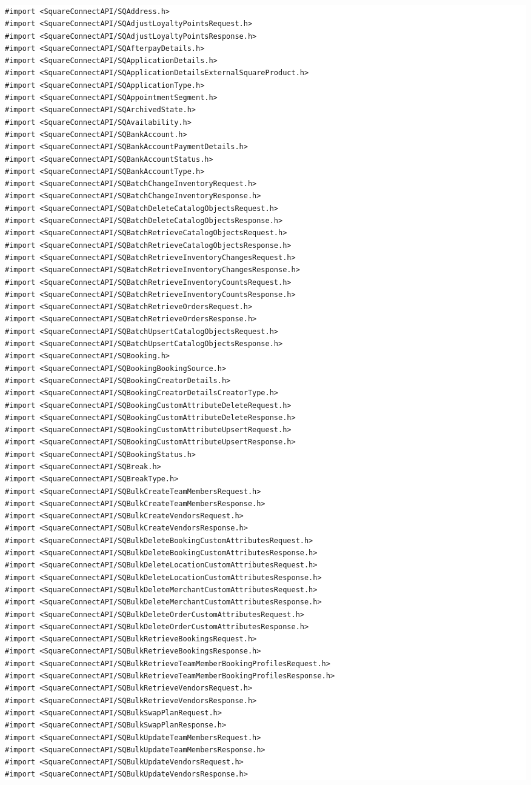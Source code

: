 ```objc
#import <SquareConnectAPI/SQAddress.h>
#import <SquareConnectAPI/SQAdjustLoyaltyPointsRequest.h>
#import <SquareConnectAPI/SQAdjustLoyaltyPointsResponse.h>
#import <SquareConnectAPI/SQAfterpayDetails.h>
#import <SquareConnectAPI/SQApplicationDetails.h>
#import <SquareConnectAPI/SQApplicationDetailsExternalSquareProduct.h>
#import <SquareConnectAPI/SQApplicationType.h>
#import <SquareConnectAPI/SQAppointmentSegment.h>
#import <SquareConnectAPI/SQArchivedState.h>
#import <SquareConnectAPI/SQAvailability.h>
#import <SquareConnectAPI/SQBankAccount.h>
#import <SquareConnectAPI/SQBankAccountPaymentDetails.h>
#import <SquareConnectAPI/SQBankAccountStatus.h>
#import <SquareConnectAPI/SQBankAccountType.h>
#import <SquareConnectAPI/SQBatchChangeInventoryRequest.h>
#import <SquareConnectAPI/SQBatchChangeInventoryResponse.h>
#import <SquareConnectAPI/SQBatchDeleteCatalogObjectsRequest.h>
#import <SquareConnectAPI/SQBatchDeleteCatalogObjectsResponse.h>
#import <SquareConnectAPI/SQBatchRetrieveCatalogObjectsRequest.h>
#import <SquareConnectAPI/SQBatchRetrieveCatalogObjectsResponse.h>
#import <SquareConnectAPI/SQBatchRetrieveInventoryChangesRequest.h>
#import <SquareConnectAPI/SQBatchRetrieveInventoryChangesResponse.h>
#import <SquareConnectAPI/SQBatchRetrieveInventoryCountsRequest.h>
#import <SquareConnectAPI/SQBatchRetrieveInventoryCountsResponse.h>
#import <SquareConnectAPI/SQBatchRetrieveOrdersRequest.h>
#import <SquareConnectAPI/SQBatchRetrieveOrdersResponse.h>
#import <SquareConnectAPI/SQBatchUpsertCatalogObjectsRequest.h>
#import <SquareConnectAPI/SQBatchUpsertCatalogObjectsResponse.h>
#import <SquareConnectAPI/SQBooking.h>
#import <SquareConnectAPI/SQBookingBookingSource.h>
#import <SquareConnectAPI/SQBookingCreatorDetails.h>
#import <SquareConnectAPI/SQBookingCreatorDetailsCreatorType.h>
#import <SquareConnectAPI/SQBookingCustomAttributeDeleteRequest.h>
#import <SquareConnectAPI/SQBookingCustomAttributeDeleteResponse.h>
#import <SquareConnectAPI/SQBookingCustomAttributeUpsertRequest.h>
#import <SquareConnectAPI/SQBookingCustomAttributeUpsertResponse.h>
#import <SquareConnectAPI/SQBookingStatus.h>
#import <SquareConnectAPI/SQBreak.h>
#import <SquareConnectAPI/SQBreakType.h>
#import <SquareConnectAPI/SQBulkCreateTeamMembersRequest.h>
#import <SquareConnectAPI/SQBulkCreateTeamMembersResponse.h>
#import <SquareConnectAPI/SQBulkCreateVendorsRequest.h>
#import <SquareConnectAPI/SQBulkCreateVendorsResponse.h>
#import <SquareConnectAPI/SQBulkDeleteBookingCustomAttributesRequest.h>
#import <SquareConnectAPI/SQBulkDeleteBookingCustomAttributesResponse.h>
#import <SquareConnectAPI/SQBulkDeleteLocationCustomAttributesRequest.h>
#import <SquareConnectAPI/SQBulkDeleteLocationCustomAttributesResponse.h>
#import <SquareConnectAPI/SQBulkDeleteMerchantCustomAttributesRequest.h>
#import <SquareConnectAPI/SQBulkDeleteMerchantCustomAttributesResponse.h>
#import <SquareConnectAPI/SQBulkDeleteOrderCustomAttributesRequest.h>
#import <SquareConnectAPI/SQBulkDeleteOrderCustomAttributesResponse.h>
#import <SquareConnectAPI/SQBulkRetrieveBookingsRequest.h>
#import <SquareConnectAPI/SQBulkRetrieveBookingsResponse.h>
#import <SquareConnectAPI/SQBulkRetrieveTeamMemberBookingProfilesRequest.h>
#import <SquareConnectAPI/SQBulkRetrieveTeamMemberBookingProfilesResponse.h>
#import <SquareConnectAPI/SQBulkRetrieveVendorsRequest.h>
#import <SquareConnectAPI/SQBulkRetrieveVendorsResponse.h>
#import <SquareConnectAPI/SQBulkSwapPlanRequest.h>
#import <SquareConnectAPI/SQBulkSwapPlanResponse.h>
#import <SquareConnectAPI/SQBulkUpdateTeamMembersRequest.h>
#import <SquareConnectAPI/SQBulkUpdateTeamMembersResponse.h>
#import <SquareConnectAPI/SQBulkUpdateVendorsRequest.h>
#import <SquareConnectAPI/SQBulkUpdateVendorsResponse.h>
```